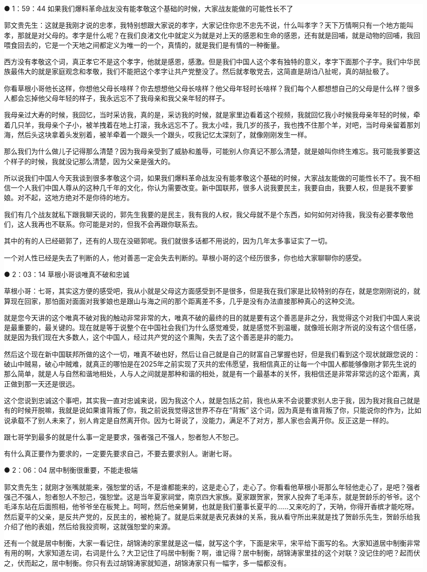 
● 1：59：44 如果我们爆料革命战友没有能孝敬这个基础的时候，大家战友能做的可能性长不了


郭文贵先生：这就是我刚才说的忠孝，我特别想跟大家说的孝字，大家记住你忠不忠先不说，什么叫孝字？天下万情啊只有一个地方能叫孝，那就是对父母的。孝字是什么呢？在我们良渚文化中就定义为就是对上天的感恩和生命的感恩，还有就是回哺，就是动物的回哺，我回喂食回去的，它是一个天地之间都定义为唯一的一个，真情的，就是我们是有情的一种衡量。


西方没有孝敬这个词，真正孝它不是这个孝字，他就是感恩，感激。但是我们中国人这个孝有独特的意义，孝字下面那个子字。我们中华民族最伟大的就是家庭观念和孝敬，我们不能把这个孝字让共产党整没了。然后就孝敬党去，这简直是胡诌八扯呢，真的胡扯极了。


你看草根小哥他长这样，你想他父母长啥样？你去想想他父母长啥样？他父母年轻时长啥样？我们每个人都想想自己的父母是什么样？很多人都会忘掉他父母年轻的样子，我永远忘不了我母亲和我父亲年轻的样子。


我母亲过大寿的时候，我回忆，当时采访我，真的是，采访我的时候，就是家里边看着这个视频，我就回忆我小时候我母亲年轻的时候，牵着几只羊，我母亲个子小，被羊拽着在地上打滚，我永远忘不了。我太小哇，我几岁的孩子，我也拽不住那个羊，对吧，当时母亲留着那刘海，然后头这块拿着头发别着，被羊牵着一个跟头一个跟头，哎我记忆太深刻了，就像刚刚发生一样。


那么我们为什么做儿子记得那么清楚？因为我母亲受到了威胁和羞辱，可能别人你真记不那么清楚，就是娘叫你终生难忘。我可能我爹要这个样子的时候，我就没记那么清楚，因为父亲是强大的。


所以说我们中国人今天我谈到很多孝敬这个词，如果我们爆料革命战友没有能孝敬这个基础的时候，大家战友能做的可能性长不了。我不相信一个人我们中国人尊从的这种几千年的文化，你认为需要改变。新中国联邦，很多人说我要民主，我要自由，我要人权，但是我不要爹娘。对不起，这地方绝对不是你待的地方。


我们有几个战友就私下跟我聊天说的，郭先生我要的是民主，我有我的人权，我父母就不是个东西，如何如何对待我，我没有必要孝敬他们，这人我再也不联系。你可能是对的，但我不会再跟你联系去。


其中的有的人已经砸郭了，还有的人现在没砸郭呢。我们就很多话都不用说的，因为几年太多事证实了一切。


一个对人性已经是失去了判断的人，他对善恶一定会失去判断的。草根小哥的这个经历很多，你也给大家聊聊你的感受。


● 2：03：14 草根小哥谈唯真不破和忠诚


草根小哥：七哥，其实这方便的感受吧，我从小就是父母这方面感受到不是很多，但是我在我们家是比较特别的存在，就是您刚刚说的，就算现在回家，那怕面对面面对我爹娘也是跟山与海之间的那个距离差不多，几乎是没有办法直接那种真心的这种交流。


就是您今天讲的这个唯真不破对我的触动非常非常的大，唯真不破的最终的目的就是要有这个善恶是非之分，我觉得这个对我们中国人来说是最重要的，最关键的。现在就是等于说整个在中国社会我们为什么感觉难受，就是感觉不到温暖，就像班长刚才所说的没有这个信任感，就是因为我们现在大多数人，这个中国人，经过共产党的这个熏陶，失去了这个善恶是非的能力。


然后这个现在新中国联邦所做的这个一切，唯真不破也好，然后让自己就是自己的财富自己掌握也好，但是我们看到这个现状就跟您说的：破山中贼易，破心中贼难，就真正的哪怕是在2025年之前实现了灭共的宏伟愿望，我相信真正的让每一个中国人都能够像刚才郭先生说的那么简单，就是人与自然和谐地相处，人与人之间就是那种和谐的相处，就是有一个最基本的关怀，我相信还是非常非常远的这个距离，真正做到那一天还是很远。


这个您说到忠诚这个事吧，其实我一直对忠诚来说，因为我这个人，就是包括之前，我也从来不会说要求别人忠于我，因为我对我自己就是有的时候开脱嘛，我就是说如果谁背叛了你，我之前说我觉得这世界不存在“背叛” 这个词，因为真是有谁背叛了你，只能说你的作为，比如说承载不了别人未来了，别人肯定是自然离开你。因为七哥说了，没能力，满足不了对方，那人家也会离开你。反正这是一样的。


跟七哥学到最多的就是什么事一定是要求，强者强己不强人，恕者恕人不恕己。


有什么真正要作为要求的，一定要先要求自己，不要去要求别人。谢谢七哥。


● 2：06：04 居中制衡很重要，不能走极端


郭文贵先生；就刚才张嘴就能来，强恕堂的话，不是谁都能来的，这是走心了，走心了。你看看他草根小哥那么年轻他走心了，是吧？强者强己不强人，恕者恕人不恕己，强恕堂。这是当年夏家祠堂，南京四大家族。夏家跟贺家，贺家人投奔了毛泽东，就是贺龄乐的爷爷。这个毛泽东站在后面照相，他爷爷坐在板凳上。呵呵，然后他亲舅舅，也就是我们董事长夏平的……又来吃的了，天呐，你得开香槟才能吃呀。然后夏平的父亲，是反共产党的，反民主的，被枪毙了。就是后来就是表兄表妹的关系，我从看守所出来就是找了贺龄乐先生，贺龄乐给我介绍了他的表姐，然后给我投资啊，这就强恕堂的来源。


还有一个就是居中制衡，大家一看记住，胡锦涛的家里就是这一幅，就写这个字，下面是宋平，宋平给下面写的名。大家知道居中制衡非常有用的啊，大家知道左词，右词是什么？大卫记住了吗居中制衡？啊，谁记得？居中制衡，胡锦涛家里挂的这个对联？没记住的吧？起而伏之，伏而起之，居中制衡。你只有去过胡锦涛家就知道，胡锦涛家只有一幅字，多一幅都没有。
